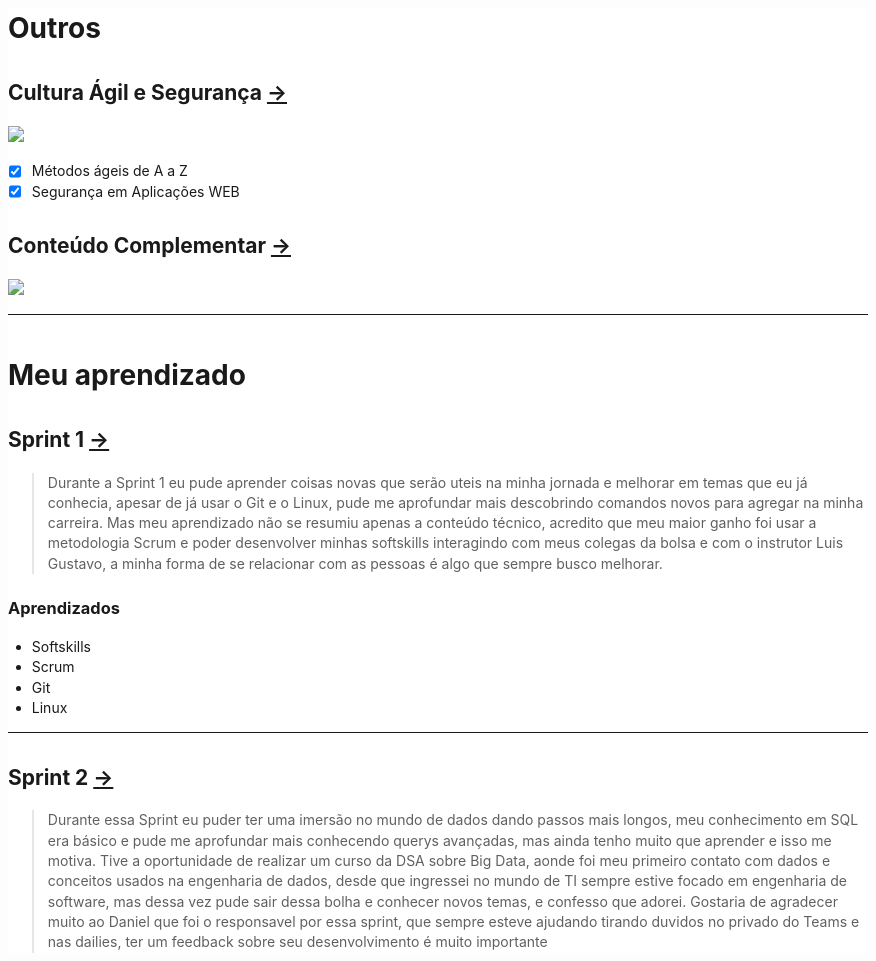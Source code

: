 # Outros

## Cultura Ágil e Segurança **[→](https://github.com/EdnaldoLuiz/AWS-Cloud-Data-Engineering-Compass-UOL/tree/main/cultura-agil-e-seguranca)** 
![](https://progress-bar.dev/100/)

- [x] Métodos ágeis de A a Z
- [x] Segurança em Aplicações WEB

## Conteúdo Complementar **[→]()** 
![](https://progress-bar.dev/0/)

---

# Meu aprendizado

## Sprint 1  **[→](https://github.com/EdnaldoLuiz/AWS-Cloud-Data-Engineering-Compass-UOL/tree/main/sprint-1)** 

> Durante a Sprint 1 eu pude aprender coisas novas que serão uteis na minha jornada e melhorar em temas que eu já conhecia, apesar de já usar o Git e o Linux, pude me aprofundar mais descobrindo comandos novos para agregar na minha carreira. Mas meu aprendizado não se resumiu apenas a conteúdo técnico, acredito que meu maior ganho foi usar a metodologia Scrum e poder desenvolver minhas softskills interagindo com meus colegas da bolsa e com o instrutor Luis Gustavo, a minha forma de se relacionar com as pessoas é algo que sempre busco melhorar.

### Aprendizados

- Softskills
- Scrum
- Git
- Linux

---

## Sprint 2  **[→](https://github.com/EdnaldoLuiz/AWS-Cloud-Data-Engineering-Compass-UOL/tree/main/sprint-2)** 

> Durante essa Sprint eu puder ter uma imersão no mundo de dados dando passos mais longos, meu conhecimento em SQL era básico e pude me aprofundar mais conhecendo querys avançadas, mas ainda tenho muito que aprender e isso me motiva. Tive a oportunidade de realizar um curso da DSA sobre Big Data, aonde foi meu primeiro contato com dados e conceitos usados na engenharia de dados, desde que ingressei no mundo de TI sempre estive focado em engenharia de software, mas dessa vez pude sair dessa bolha e conhecer novos temas, e confesso que adorei. Gostaria de agradecer muito ao Daniel que foi o responsavel por essa sprint, que sempre esteve ajudando tirando duvidos no privado do Teams e nas dailies, ter um feedback sobre seu desenvolvimento é muito importante
